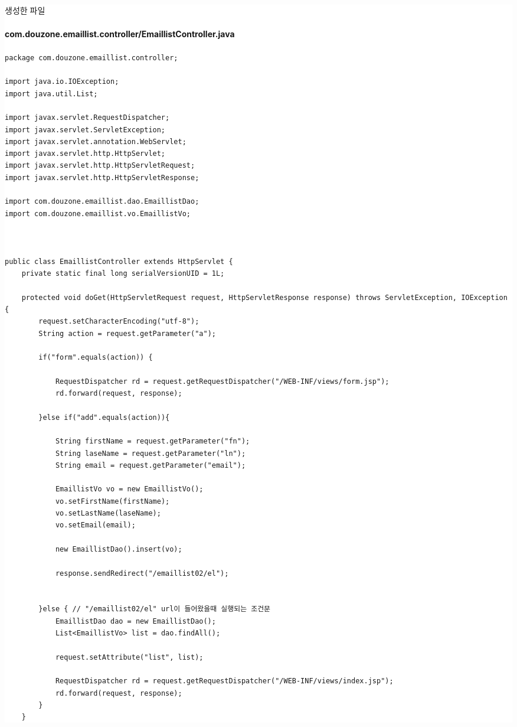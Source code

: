 

생성한 파일

####  com.douzone.emaillist.controller/EmaillistController.java

```
package com.douzone.emaillist.controller;

import java.io.IOException;
import java.util.List;

import javax.servlet.RequestDispatcher;
import javax.servlet.ServletException;
import javax.servlet.annotation.WebServlet;
import javax.servlet.http.HttpServlet;
import javax.servlet.http.HttpServletRequest;
import javax.servlet.http.HttpServletResponse;

import com.douzone.emaillist.dao.EmaillistDao;
import com.douzone.emaillist.vo.EmaillistVo;



public class EmaillistController extends HttpServlet {
	private static final long serialVersionUID = 1L;

	protected void doGet(HttpServletRequest request, HttpServletResponse response) throws ServletException, IOException {
		request.setCharacterEncoding("utf-8");
		String action = request.getParameter("a");
		
		if("form".equals(action)) {
			
			RequestDispatcher rd = request.getRequestDispatcher("/WEB-INF/views/form.jsp");
			rd.forward(request, response);
			
		}else if("add".equals(action)){
			
			String firstName = request.getParameter("fn");
			String laseName = request.getParameter("ln");
			String email = request.getParameter("email");
			
			EmaillistVo vo = new EmaillistVo();
			vo.setFirstName(firstName);
			vo.setLastName(laseName);
			vo.setEmail(email);
			
			new EmaillistDao().insert(vo); 
			
			response.sendRedirect("/emaillist02/el"); 
			
			
		}else { // "/emaillist02/el" url이 들어왔을때 실행되는 조건문
			EmaillistDao dao = new EmaillistDao();
			List<EmaillistVo> list = dao.findAll();
			
			request.setAttribute("list", list);
			
			RequestDispatcher rd = request.getRequestDispatcher("/WEB-INF/views/index.jsp");
			rd.forward(request, response);
		}
	}

```